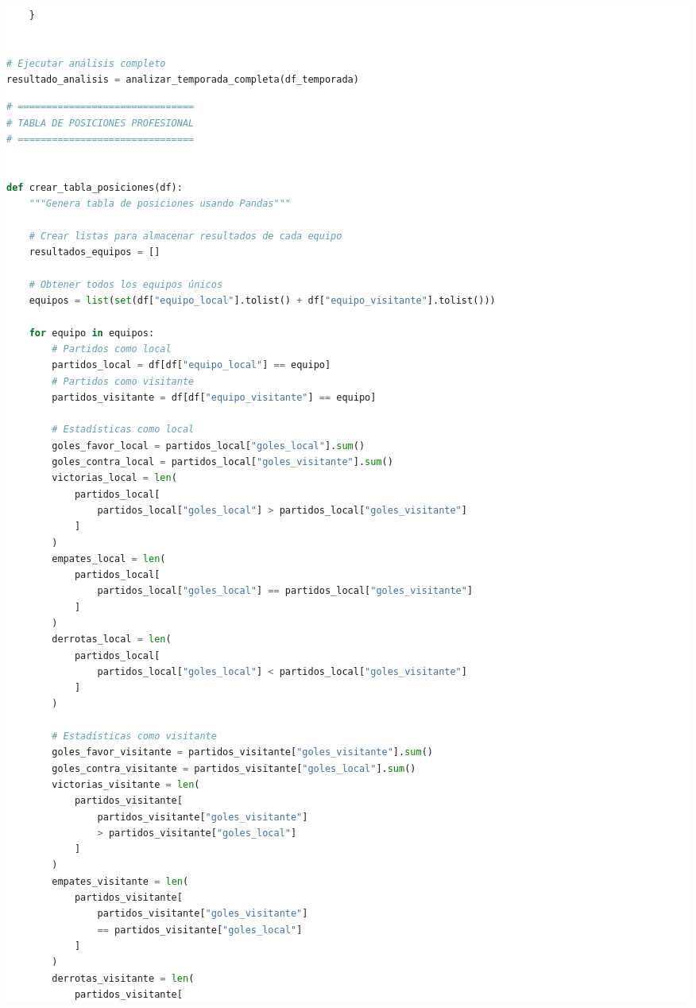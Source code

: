 ```python
    }


# Ejecutar análisis completo
resultado_analisis = analizar_temporada_completa(df_temporada)
```

```python
# ===============================
# TABLA DE POSICIONES PROFESIONAL
# ===============================


def crear_tabla_posiciones(df):
    """Genera tabla de posiciones usando Pandas"""

    # Crear listas para almacenar resultados de cada equipo
    resultados_equipos = []

    # Obtener todos los equipos únicos
    equipos = list(set(df["equipo_local"].tolist() + df["equipo_visitante"].tolist()))

    for equipo in equipos:
        # Partidos como local
        partidos_local = df[df["equipo_local"] == equipo]
        # Partidos como visitante
        partidos_visitante = df[df["equipo_visitante"] == equipo]

        # Estadísticas como local
        goles_favor_local = partidos_local["goles_local"].sum()
        goles_contra_local = partidos_local["goles_visitante"].sum()
        victorias_local = len(
            partidos_local[
                partidos_local["goles_local"] > partidos_local["goles_visitante"]
            ]
        )
        empates_local = len(
            partidos_local[
                partidos_local["goles_local"] == partidos_local["goles_visitante"]
            ]
        )
        derrotas_local = len(
            partidos_local[
                partidos_local["goles_local"] < partidos_local["goles_visitante"]
            ]
        )

        # Estadísticas como visitante
        goles_favor_visitante = partidos_visitante["goles_visitante"].sum()
        goles_contra_visitante = partidos_visitante["goles_local"].sum()
        victorias_visitante = len(
            partidos_visitante[
                partidos_visitante["goles_visitante"]
                > partidos_visitante["goles_local"]
            ]
        )
        empates_visitante = len(
            partidos_visitante[
                partidos_visitante["goles_visitante"]
                == partidos_visitante["goles_local"]
            ]
        )
        derrotas_visitante = len(
            partidos_visitante[
```